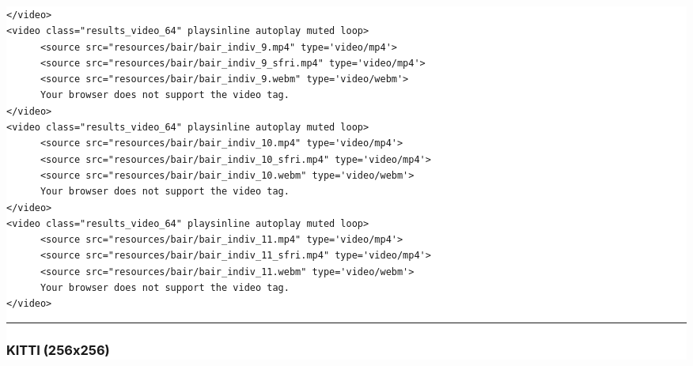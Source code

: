	</video>	
	<video class="results_video_64" playsinline autoplay muted loop>
		  <source src="resources/bair/bair_indiv_9.mp4" type='video/mp4'>
		  <source src="resources/bair/bair_indiv_9_sfri.mp4" type='video/mp4'>
		  <source src="resources/bair/bair_indiv_9.webm" type='video/webm'>
		  Your browser does not support the video tag.
	</video>	
	<video class="results_video_64" playsinline autoplay muted loop>
		  <source src="resources/bair/bair_indiv_10.mp4" type='video/mp4'>
		  <source src="resources/bair/bair_indiv_10_sfri.mp4" type='video/mp4'>
		  <source src="resources/bair/bair_indiv_10.webm" type='video/webm'>
		  Your browser does not support the video tag.
	</video>	
	<video class="results_video_64" playsinline autoplay muted loop>
		  <source src="resources/bair/bair_indiv_11.mp4" type='video/mp4'>
		  <source src="resources/bair/bair_indiv_11_sfri.mp4" type='video/mp4'>
		  <source src="resources/bair/bair_indiv_11.webm" type='video/webm'>
		  Your browser does not support the video tag.
	</video>	

	
</div>

---
### KITTI (256x256)

<div style="text-align: center">
	<div> 
		<video class="results_video_256" playsinline autoplay muted loop>
			  <source src="resources/kitti/kitti_indiv_0.mp4" type='video/mp4'>
			  <source src="resources/kitti/kitti_indiv_0_sfri.mp4" type='video/mp4'>
			  <source src="resources/kitti/kitti_indiv_0.webm" type='video/webm'>
			  Your browser does not support the video tag.
		</video>	
		<video class="results_video_256" playsinline autoplay muted loop>
			  <source src="resources/kitti/kitti_indiv_1.mp4" type='video/mp4'>
			  <source src="resources/kitti/kitti_indiv_1_sfri.mp4" type='video/mp4'>
			  <source src="resources/kitti/kitti_indiv_1.webm" type='video/webm'>
			  Your browser does not support the video tag.
		</video>	
	</div>
	<video class="results_video_256" playsinline autoplay muted loop>
		  <source src="resources/kitti/kitti_indiv_2.mp4" type='video/mp4'>
		  <source src="resources/kitti/kitti_indiv_2_sfri.mp4" type='video/mp4'>
		  <source src="resources/kitti/kitti_indiv_2.webm" type='video/webm'>
		  Your browser does not support the video tag.
	</video>	
	<video class="results_video_256" playsinline autoplay muted loop>
		  <source src="resources/kitti/kitti_indiv_3.mp4" type='video/mp4'>
		  <source src="resources/kitti/kitti_indiv_3_sfri.mp4" type='video/mp4'>
		  <source src="resources/kitti/kitti_indiv_3.webm" type='video/webm'>
		  Your browser does not support the video tag.
	</video>	
	<video class="results_video_256" playsinline autoplay muted loop>
		  <source src="resources/kitti/kitti_indiv_4.mp4" type='video/mp4'>
		  <source src="resources/kitti/kitti_indiv_4_sfri.mp4" type='video/mp4'>
		  <source src="resources/kitti/kitti_indiv_4.webm" type='video/webm'>
		  Your browser does not support the video tag.
	</video>	
	<video class="results_video_256" playsinline autoplay muted loop>
		  <source src="resources/kitti/kitti_indiv_5.mp4" type='video/mp4'>
		  <source src="resources/kitti/kitti_indiv_5_sfri.mp4" type='video/mp4'>
		  <source src="resources/kitti/kitti_indiv_5.webm" type='video/webm'>
		  Your browser does not support the video tag.